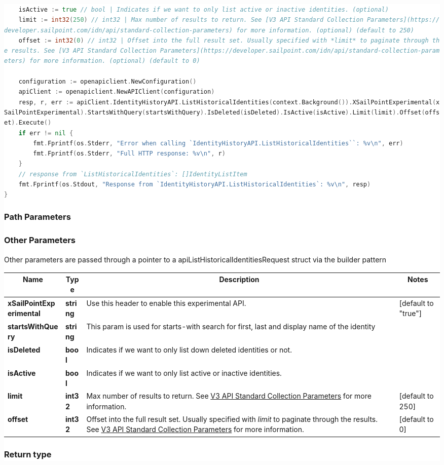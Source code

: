 ```go
    isActive := true // bool | Indicates if we want to only list active or inactive identities. (optional)
    limit := int32(250) // int32 | Max number of results to return. See [V3 API Standard Collection Parameters](https://developer.sailpoint.com/idn/api/standard-collection-parameters) for more information. (optional) (default to 250)
    offset := int32(0) // int32 | Offset into the full result set. Usually specified with *limit* to paginate through the results. See [V3 API Standard Collection Parameters](https://developer.sailpoint.com/idn/api/standard-collection-parameters) for more information. (optional) (default to 0)

    configuration := openapiclient.NewConfiguration()
    apiClient := openapiclient.NewAPIClient(configuration)
    resp, r, err := apiClient.IdentityHistoryAPI.ListHistoricalIdentities(context.Background()).XSailPointExperimental(xSailPointExperimental).StartsWithQuery(startsWithQuery).IsDeleted(isDeleted).IsActive(isActive).Limit(limit).Offset(offset).Execute()
    if err != nil {
        fmt.Fprintf(os.Stderr, "Error when calling `IdentityHistoryAPI.ListHistoricalIdentities``: %v\n", err)
        fmt.Fprintf(os.Stderr, "Full HTTP response: %v\n", r)
    }
    // response from `ListHistoricalIdentities`: []IdentityListItem
    fmt.Fprintf(os.Stdout, "Response from `IdentityHistoryAPI.ListHistoricalIdentities`: %v\n", resp)
}
```

### Path Parameters



### Other Parameters

Other parameters are passed through a pointer to a apiListHistoricalIdentitiesRequest struct via the builder pattern


Name | Type | Description  | Notes
------------- | ------------- | ------------- | -------------
 **xSailPointExperimental** | **string** | Use this header to enable this experimental API. | [default to &quot;true&quot;]
 **startsWithQuery** | **string** | This param is used for starts-with search for first, last and display name of the identity | 
 **isDeleted** | **bool** | Indicates if we want to only list down deleted identities or not. | 
 **isActive** | **bool** | Indicates if we want to only list active or inactive identities. | 
 **limit** | **int32** | Max number of results to return. See [V3 API Standard Collection Parameters](https://developer.sailpoint.com/idn/api/standard-collection-parameters) for more information. | [default to 250]
 **offset** | **int32** | Offset into the full result set. Usually specified with *limit* to paginate through the results. See [V3 API Standard Collection Parameters](https://developer.sailpoint.com/idn/api/standard-collection-parameters) for more information. | [default to 0]

### Return type
